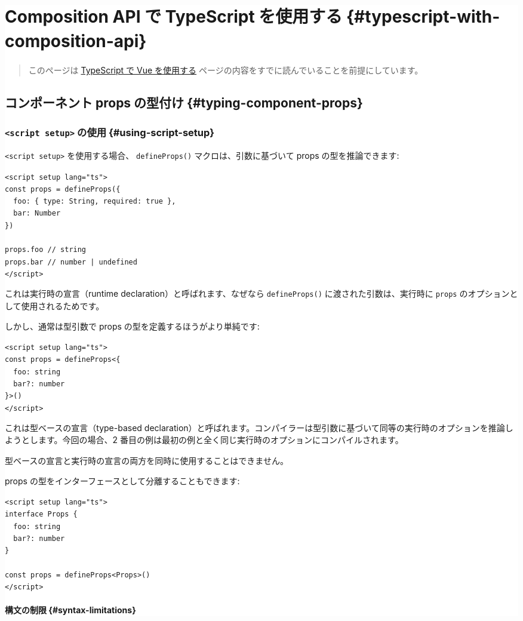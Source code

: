 # Composition API で TypeScript を使用する {#typescript-with-composition-api}

> このページは [TypeScript で Vue を使用する](./overview) ページの内容をすでに読んでいることを前提にしています。

## コンポーネント props の型付け {#typing-component-props}

### `<script setup>` の使用 {#using-script-setup}

`<script setup>` を使用する場合、 `defineProps()` マクロは、引数に基づいて props の型を推論できます:

```vue
<script setup lang="ts">
const props = defineProps({
  foo: { type: String, required: true },
  bar: Number
})

props.foo // string
props.bar // number | undefined
</script>
```

これは実行時の宣言（runtime declaration）と呼ばれます、なぜなら `defineProps()` に渡された引数は、実行時に `props` のオプションとして使用されるためです。

しかし、通常は型引数で props の型を定義するほうがより単純です:

```vue
<script setup lang="ts">
const props = defineProps<{
  foo: string
  bar?: number
}>()
</script>
```

これは型ベースの宣言（type-based declaration）と呼ばれます。コンパイラーは型引数に基づいて同等の実行時のオプションを推論しようとします。今回の場合、2 番目の例は最初の例と全く同じ実行時のオプションにコンパイルされます。

型ベースの宣言と実行時の宣言の両方を同時に使用することはできません。

props の型をインターフェースとして分離することもできます:

```vue
<script setup lang="ts">
interface Props {
  foo: string
  bar?: number
}

const props = defineProps<Props>()
</script>
```

#### 構文の制限 {#syntax-limitations}
